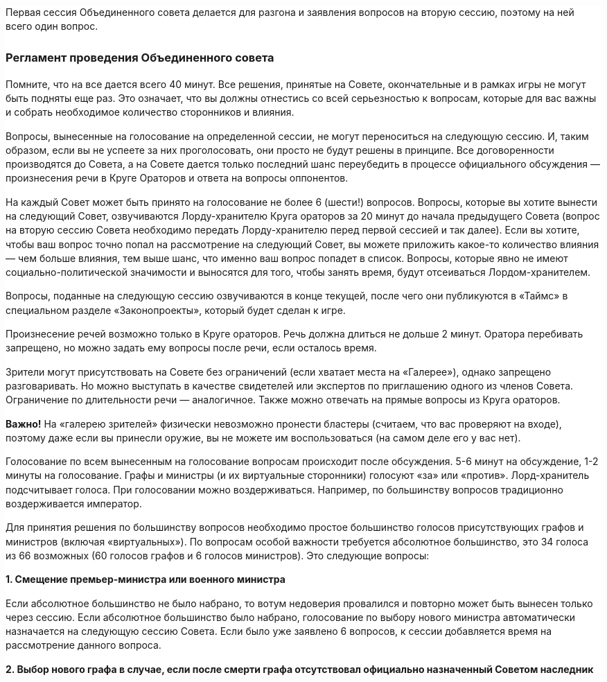 Первая сессия Объединенного совета делается для разгона и заявления вопросов на вторую сессию, поэтому на ней всего один вопрос.

### Регламент проведения Объединенного совета

Помните, что на все дается всего 40 минут. Все решения, принятые на Совете, окончательные и в рамках игры не могут быть подняты еще раз. Это означает, что вы должны отнестись со всей серьезностью к вопросам, которые для вас важны и собрать необходимое количество сторонников и влияния.

Вопросы, вынесенные на голосование на определенной сессии, не могут переноситься на следующую сессию. И, таким образом, если вы не успеете за них проголосовать, они просто не будут решены в принципе. Все договоренности производятся до Совета, а на Совете дается только последний шанс переубедить в процессе официального обсуждения — произнесения речи в Круге Ораторов и ответа на вопросы оппонентов.

На каждый Совет может быть принято на голосование не более 6 (шести!) вопросов. Вопросы, которые вы хотите вынести на следующий Совет, озвучиваются Лорду-хранителю Круга ораторов за 20 минут до начала предыдущего Совета (вопрос на вторую сессию Совета необходимо передать Лорду-хранителю перед первой сессией и так далее). Если вы хотите, чтобы ваш вопрос точно попал на рассмотрение на следующий Совет, вы можете приложить какое-то количество влияния — чем больше влияния, тем выше шанс, что именно ваш вопрос попадет в список. Вопросы, которые явно не имеют социально-политической значимости и выносятся для того, чтобы занять время, будут отсеиваться Лордом-хранителем.

Вопросы, поданные на следующую сессию озвучиваются в конце текущей, после чего они публикуются в «Таймс» в специальном разделе «Законопроекты», который будет сделан к игре.

Произнесение речей возможно только в Круге ораторов. Речь должна длиться не дольше 2 минут. Оратора перебивать запрещено, но можно задать ему вопросы после речи, если осталось время.

Зрители могут присутствовать на Совете без ограничений (если хватает места на «Галерее»), однако запрещено разговаривать. Но можно выступать в качестве свидетелей или экспертов по приглашению одного из членов Совета. Ограничение по длительности речи — аналогичное. Также можно отвечать на прямые вопросы из Круга ораторов.

__Важно!__ На «галерею зрителей» физически невозможно пронести бластеры (считаем, что вас проверяют на входе), поэтому даже если вы принесли оружие, вы не можете им воспользоваться (на самом деле его у вас нет).

Голосование по всем вынесенным на голосование вопросам происходит после обсуждения. 5-6 минут на обсуждение, 1-2 минуты на голосование. Графы и министры (и их виртуальные сторонники) голосуют «за» или «против». Лорд-хранитель подсчитывает голоса. При голосовании можно воздерживаться. Например, по большинству вопросов традиционно воздерживается император.

Для принятия решения по большинству вопросов необходимо простое большинство голосов присутствующих графов и министров (включая «виртуальных»). По вопросам особой важности требуется абсолютное большинство, это 34 голоса из 66 возможных (60 голосов графов и 6 голосов министров). Это следующие вопросы:

__1. Смещение премьер-министра или военного министра__

Если абсолютное большинство не было набрано, то вотум недоверия провалился и повторно может быть вынесен только через сессию. Если абсолютное большинство было набрано, голосование по выбору нового министра автоматически назначается на следующую сессию Совета. Если было уже заявлено 6 вопросов, к сессии добавляется время на рассмотрение данного вопроса.

__2. Выбор нового графа в случае, если после смерти графа отсутствовал официально назначенный Советом наследник__
